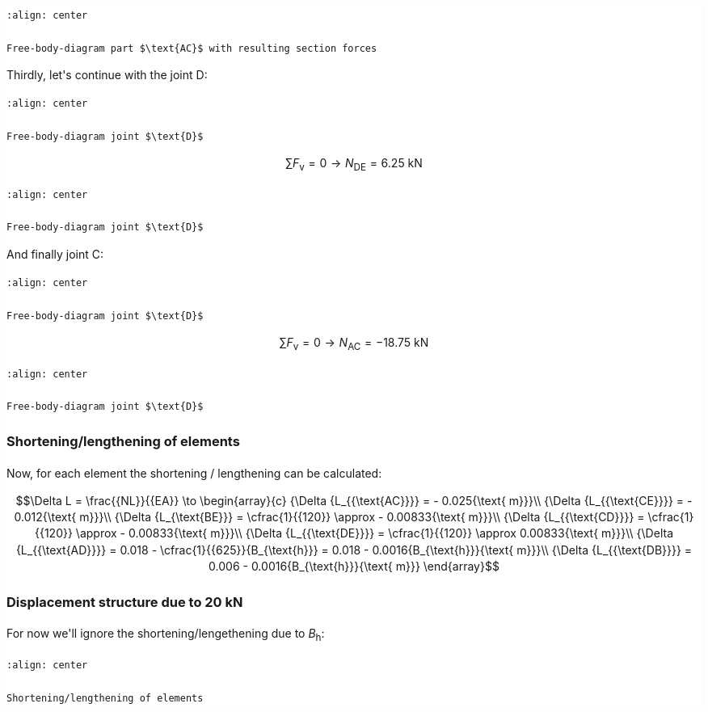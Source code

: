 ```{figure} ./intro_data/FBD_AC_sol.svg
:align: center

Free-body-diagram part $\text{AC}$ with resulting section forces
```

Thirdly, let's continue with the joint $\text{D}$:

```{figure} ./intro_data/FBD_D.svg
:align: center

Free-body-diagram joint $\text{D}$
```

$$\sum {{F_{\text{v}}} = 0}  \to {N_{{\text{DE}}}} =  6.25{\text{ kN}}$$

```{figure} ./intro_data/FBD_D_sol.svg
:align: center

Free-body-diagram joint $\text{D}$
```

And finally joint $\text{C}$:

```{figure} ./intro_data/FBD_C.svg
:align: center

Free-body-diagram joint $\text{D}$
```

$$\sum {{F_{\text{v}}} = 0}  \to {N_{{\text{AC}}}} =  - 18.75{\text{ kN}}$$

```{figure} ./intro_data/FBD_C_sol.svg
:align: center

Free-body-diagram joint $\text{D}$
```

### Shortening/lengthening of elements

Now, for each element the shortening / lengthening can be calculated:

$$\Delta L = \frac{{NL}}{{EA}} \to \begin{array}{c}
{\Delta {L_{{\text{AC}}}} =  - 0.025{\text{ m}}}\\
{\Delta {L_{{\text{CE}}}} =  - 0.012{\text{ m}}}\\
{\Delta {L_{\text{BE}}} = \cfrac{1}{{120}} \approx  - 0.00833{\text{ m}}}\\
{\Delta {L_{{\text{CD}}}} = \cfrac{1}{{120}} \approx  - 0.00833{\text{ m}}}\\
{\Delta {L_{{\text{DE}}}} = \cfrac{1}{{120}} \approx 0.00833{\text{ m}}}\\
{\Delta {L_{{\text{AD}}}} = 0.018 - \cfrac{1}{{625}}{B_{\text{h}}} = 0.018 - 0.0016{B_{\text{h}}}{\text{ m}}}\\
{\Delta {L_{{\text{DB}}}} = 0.006 - 0.0016{B_{\text{h}}}{\text{ m}}}
\end{array}$$

### Displacement structure due to $20 \text{ kN}$

For now we'll ignore the shortening/lengethening due to $B_\text{h}$:

```{figure} ./intro_data/elong.svg
:align: center

Shortening/lengthening of elements
```
